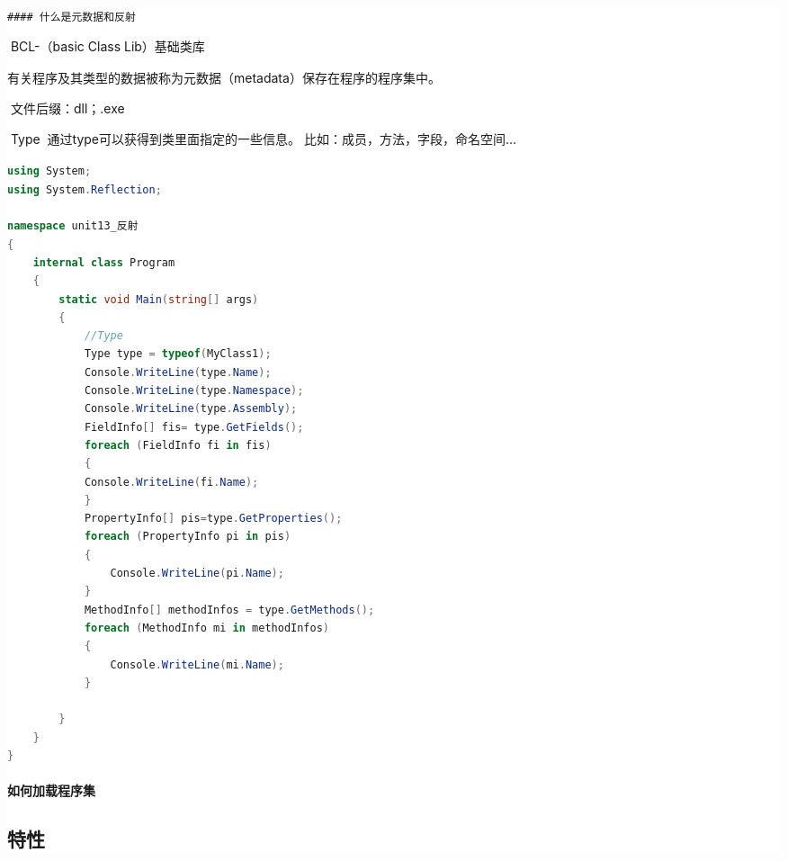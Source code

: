 ```
#### 什么是元数据和反射
```

​		BCL-（basic Class Lib）基础类库

​	有关程序及其类型的数据被称为元数据（metadata）保存在程序的程序集中。

​	文件后缀：dll；.exe

​	Type
​		通过type可以获得到类里面指定的一些信息。
​		比如：成员，方法，字段，命名空间...

```c#
using System;
using System.Reflection;

namespace unit13_反射
{
    internal class Program
    {
        static void Main(string[] args)
        {
            //Type
            Type type = typeof(MyClass1);
            Console.WriteLine(type.Name);
            Console.WriteLine(type.Namespace);
            Console.WriteLine(type.Assembly);
            FieldInfo[] fis= type.GetFields();
            foreach (FieldInfo fi in fis) 
            { 
            Console.WriteLine(fi.Name);
            }
            PropertyInfo[] pis=type.GetProperties();
            foreach (PropertyInfo pi in pis)
            {
                Console.WriteLine(pi.Name);
            }
            MethodInfo[] methodInfos = type.GetMethods();
            foreach (MethodInfo mi in methodInfos)
            {
                Console.WriteLine(mi.Name);
            }

        }
    }
}

```

#### 如何加载程序集

## 特性
